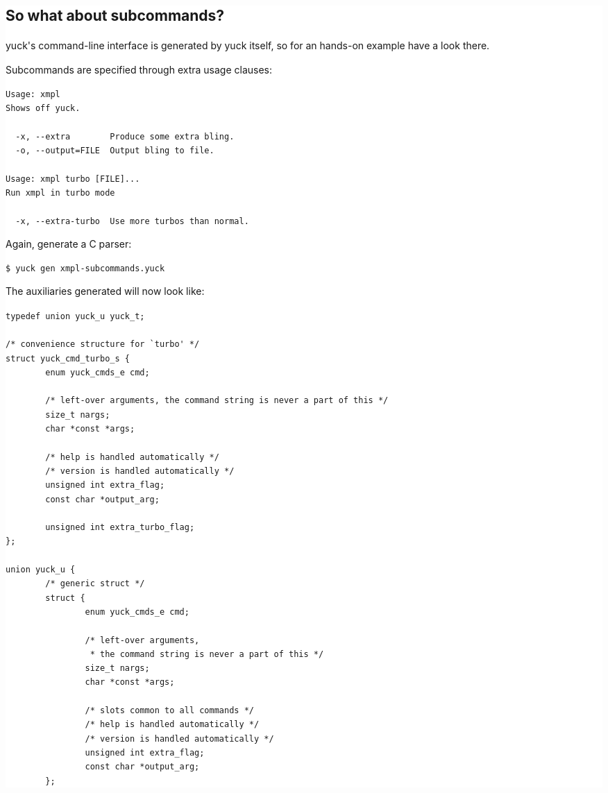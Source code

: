 
So what about subcommands?
--------------------------
yuck's command-line interface is generated by yuck itself, so for an
hands-on example have a look there.

Subcommands are specified through extra usage clauses:

    Usage: xmpl
    Shows off yuck.
    
      -x, --extra        Produce some extra bling.
      -o, --output=FILE  Output bling to file.
    
    Usage: xmpl turbo [FILE]...
    Run xmpl in turbo mode
    
      -x, --extra-turbo  Use more turbos than normal.

Again, generate a C parser:

    $ yuck gen xmpl-subcommands.yuck

The auxiliaries generated will now look like:

    typedef union yuck_u yuck_t;
    
    /* convenience structure for `turbo' */
    struct yuck_cmd_turbo_s {
            enum yuck_cmds_e cmd;
    
            /* left-over arguments, the command string is never a part of this */
            size_t nargs;
            char *const *args;
    
            /* help is handled automatically */
            /* version is handled automatically */
            unsigned int extra_flag;
            const char *output_arg;
    
            unsigned int extra_turbo_flag;
    };
    
    union yuck_u {
            /* generic struct */
            struct {
                    enum yuck_cmds_e cmd;
    
                    /* left-over arguments,
                     * the command string is never a part of this */
                    size_t nargs;
                    char *const *args;
    
                    /* slots common to all commands */
                    /* help is handled automatically */
                    /* version is handled automatically */
                    unsigned int extra_flag;
                    const char *output_arg;
            };
    

  [1]: https://github.com/hroptatyr/yuck/issues
  [2]: mailto:devel+yuck@fresse.org
  [3]: http://www.fresse.org/yuck/my-house.jpg